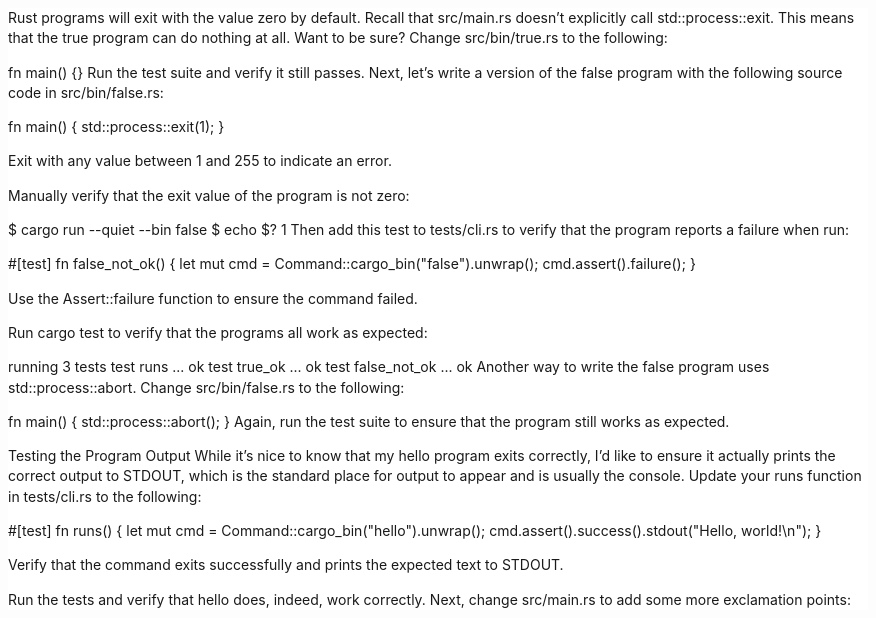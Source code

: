 Rust programs will exit with the value zero by default. Recall that src/main.rs doesn’t explicitly call std::process::exit. This means that the true program can do nothing at all. Want to be sure? Change src/bin/true.rs to the following:

fn main() {}
Run the test suite and verify it still passes. Next, let’s write a version of the false program with the following source code in src/bin/false.rs:

fn main() {
    std::process::exit(1); 
}

Exit with any value between 1 and 255 to indicate an error.

Manually verify that the exit value of the program is not zero:

$ cargo run --quiet --bin false
$ echo $?
1
Then add this test to tests/cli.rs to verify that the program reports a failure when run:

#[test]
fn false_not_ok() {
    let mut cmd = Command::cargo_bin("false").unwrap();
    cmd.assert().failure(); 
}

Use the Assert::failure function to ensure the command failed.

Run cargo test to verify that the programs all work as expected:

running 3 tests
test runs ... ok
test true_ok ... ok
test false_not_ok ... ok
Another way to write the false program uses std::process::abort. Change src/bin​/⁠false.rs to the following:

fn main() {
    std::process::abort();
}
Again, run the test suite to ensure that the program still works as expected.

Testing the Program Output
While it’s nice to know that my hello program exits correctly, I’d like to ensure it actually prints the correct output to STDOUT, which is the standard place for output to appear and is usually the console. Update your runs function in tests/cli.rs to the following:

#[test]
fn runs() {
    let mut cmd = Command::cargo_bin("hello").unwrap();
    cmd.assert().success().stdout("Hello, world!\n"); 
}

Verify that the command exits successfully and prints the expected text to STDOUT.

Run the tests and verify that hello does, indeed, work correctly. Next, change src​/⁠main.rs to add some more exclamation points:
